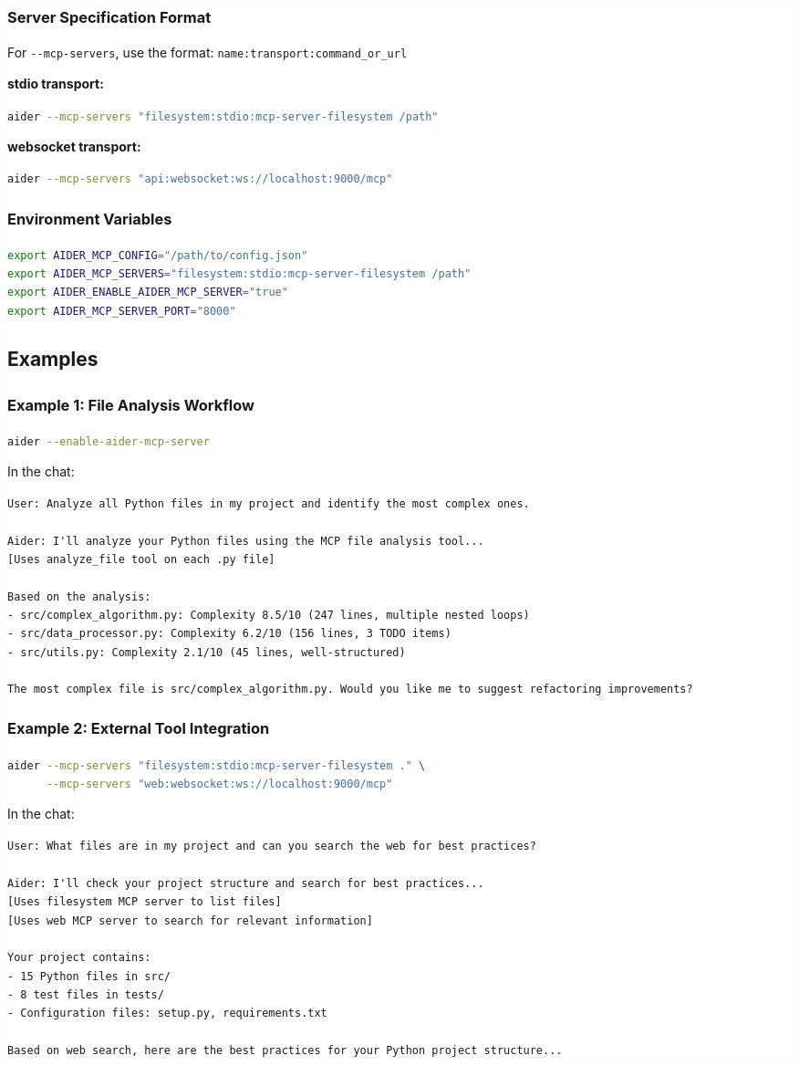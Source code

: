 ### Server Specification Format

For `--mcp-servers`, use the format: `name:transport:command_or_url`

**stdio transport:**
```bash
aider --mcp-servers "filesystem:stdio:mcp-server-filesystem /path"
```

**websocket transport:**
```bash
aider --mcp-servers "api:websocket:ws://localhost:9000/mcp"
```

### Environment Variables

```bash
export AIDER_MCP_CONFIG="/path/to/config.json"
export AIDER_MCP_SERVERS="filesystem:stdio:mcp-server-filesystem /path"
export AIDER_ENABLE_AIDER_MCP_SERVER="true"
export AIDER_MCP_SERVER_PORT="8000"
```

## Examples

### Example 1: File Analysis Workflow

```bash
aider --enable-aider-mcp-server
```

In the chat:
```
User: Analyze all Python files in my project and identify the most complex ones.

Aider: I'll analyze your Python files using the MCP file analysis tool...
[Uses analyze_file tool on each .py file]

Based on the analysis:
- src/complex_algorithm.py: Complexity 8.5/10 (247 lines, multiple nested loops)
- src/data_processor.py: Complexity 6.2/10 (156 lines, 3 TODO items)
- src/utils.py: Complexity 2.1/10 (45 lines, well-structured)

The most complex file is src/complex_algorithm.py. Would you like me to suggest refactoring improvements?
```

### Example 2: External Tool Integration

```bash
aider --mcp-servers "filesystem:stdio:mcp-server-filesystem ." \
      --mcp-servers "web:websocket:ws://localhost:9000/mcp"
```

In the chat:
```
User: What files are in my project and can you search the web for best practices?

Aider: I'll check your project structure and search for best practices...
[Uses filesystem MCP server to list files]
[Uses web MCP server to search for relevant information]

Your project contains:
- 15 Python files in src/
- 8 test files in tests/
- Configuration files: setup.py, requirements.txt

Based on web search, here are the best practices for your Python project structure...
```